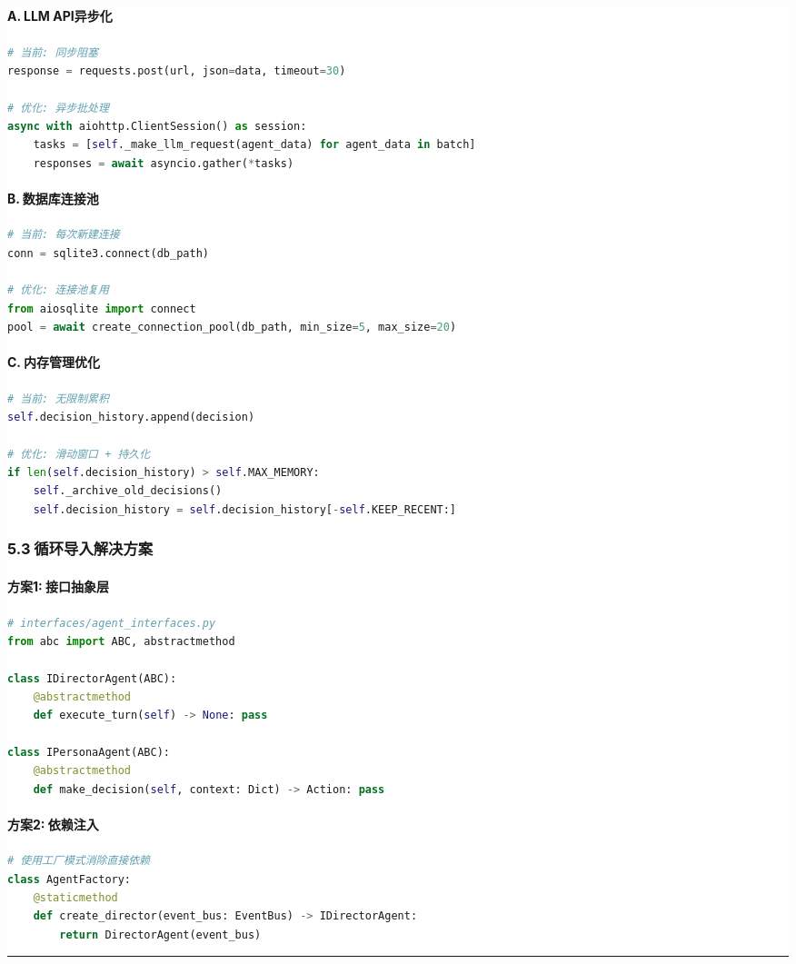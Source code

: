 #### A. LLM API异步化
```python
# 当前: 同步阻塞
response = requests.post(url, json=data, timeout=30)

# 优化: 异步批处理
async with aiohttp.ClientSession() as session:
    tasks = [self._make_llm_request(agent_data) for agent_data in batch]
    responses = await asyncio.gather(*tasks)
```

#### B. 数据库连接池
```python
# 当前: 每次新建连接  
conn = sqlite3.connect(db_path)

# 优化: 连接池复用
from aiosqlite import connect
pool = await create_connection_pool(db_path, min_size=5, max_size=20)
```

#### C. 内存管理优化
```python
# 当前: 无限制累积
self.decision_history.append(decision)

# 优化: 滑动窗口 + 持久化
if len(self.decision_history) > self.MAX_MEMORY:
    self._archive_old_decisions()
    self.decision_history = self.decision_history[-self.KEEP_RECENT:]
```

### 5.3 循环导入解决方案

#### 方案1: 接口抽象层
```python
# interfaces/agent_interfaces.py
from abc import ABC, abstractmethod

class IDirectorAgent(ABC):
    @abstractmethod
    def execute_turn(self) -> None: pass

class IPersonaAgent(ABC):  
    @abstractmethod
    def make_decision(self, context: Dict) -> Action: pass
```

#### 方案2: 依赖注入
```python
# 使用工厂模式消除直接依赖
class AgentFactory:
    @staticmethod
    def create_director(event_bus: EventBus) -> IDirectorAgent:
        return DirectorAgent(event_bus)
```

---
